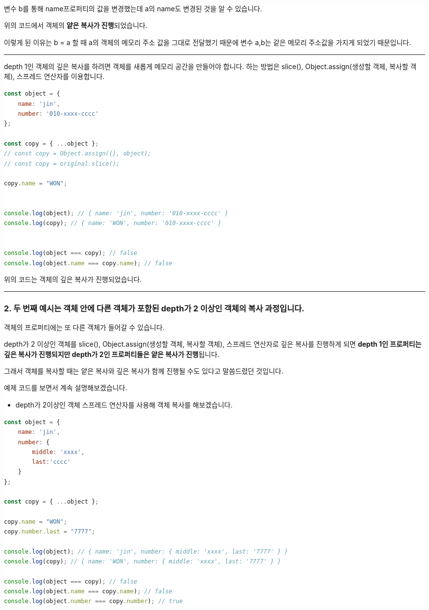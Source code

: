 변수 b를 통해 name프로퍼티의 값을 변경했는데 a의 name도 변경된 것을 알 수 있습니다.

위의 코드에서 객체의 **얕은 복사가 진행**되었습니다.

이렇게 된 이유는 b = a 할 때 a의 객체의 메모리 주소 값을 그대로 전달했기 때문에 변수 a,b는 같은 메모리 주소값을 가지게 되었기 때문입니다.

---

depth 1인 객체의 깊은 복사를 하려면 객체를 새롭게 메모리 공간을 만들어야 합니다. 하는 방법은 slice(), Object.assign(생성할 객체, 복사할 객체), 스프레드 연산자를 이용합니다.

```js
const object = {
    name: 'jin',
    number: '010-xxxx-cccc'
};

const copy = { ...object };
// const copy = Object.assign({}, object);
// const copy = original.slice();

copy.name = "WON";


console.log(object); // { name: 'jin', number: '010-xxxx-cccc' }
console.log(copy); // { name: 'WON', number: '010-xxxx-cccc' }


console.log(object === copy); // false
console.log(object.name === copy.name); // false
```

위의 코드는 객체의 깊은 복사가 진행되었습니다.

---

### 2. 두 번째 예시는 객체 안에 다른 객체가 포함된 depth가 2 이상인 객체의 복사 과정입니다.

객체의 프로퍼티에는 또 다른 객체가 들어갈 수 있습니다.

depth가 2 이상인 객체를 slice(), Object.assign(생성할 객체, 복사할 객체), 스프레드 연산자로 깊은 복사를 진행하게 되면 **depth 1인 프로퍼티는 깊은 복사가 진행되지만 depth가 2인 프로퍼티들은 얕은 복사가 진행**됩니다.

그래서 객체를 복사할 때는 얕은 복사와 깊은 복사가 함께 진행될 수도 있다고 말씀드렸던 것입니다.

예제 코드를 보면서 계속 설명해보겠습니다.

-   depth가 2이상인 객체 스프레드 연산자를 사용해 객체 복사를 해보겠습니다.

```js
const object = {
    name: 'jin',
    number: {
        middle: 'xxxx',
        last:'cccc'
    }
};

const copy = { ...object };

copy.name = "WON";
copy.number.last = "7777";

console.log(object); // { name: 'jin', number: { middle: 'xxxx', last: '7777' } }
console.log(copy); // { name: 'WON', number: { middle: 'xxxx', last: '7777' } }

console.log(object === copy); // false
console.log(object.name === copy.name); // false
console.log(object.number === copy.number); // true
```